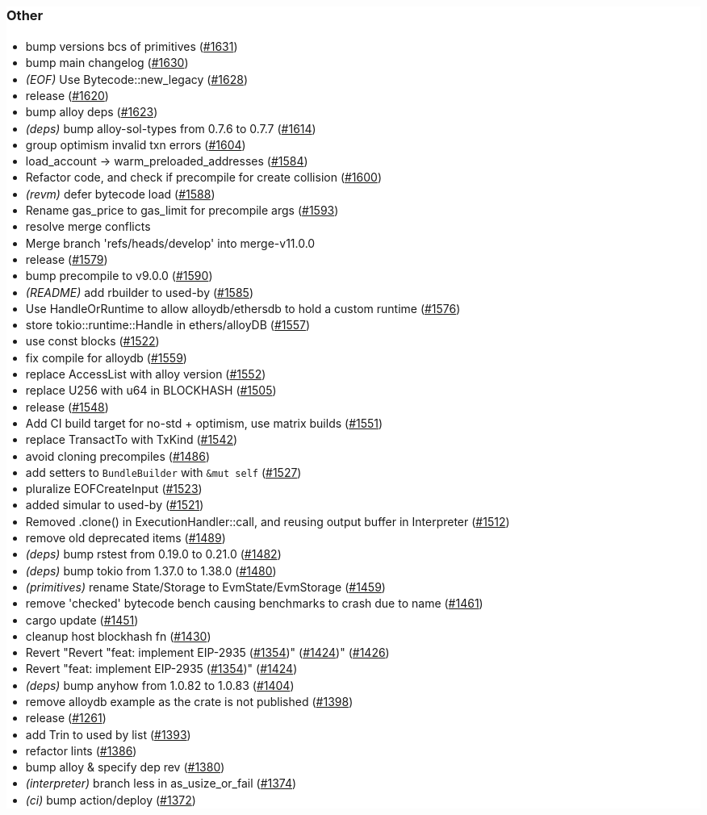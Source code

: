 ### Other
- bump versions bcs of primitives ([#1631](https://github.com/bnb-chain/revm/pull/1631))
- bump main changelog ([#1630](https://github.com/bnb-chain/revm/pull/1630))
- *(EOF)* Use Bytecode::new_legacy ([#1628](https://github.com/bnb-chain/revm/pull/1628))
- release ([#1620](https://github.com/bnb-chain/revm/pull/1620))
- bump alloy deps ([#1623](https://github.com/bnb-chain/revm/pull/1623))
- *(deps)* bump alloy-sol-types from 0.7.6 to 0.7.7 ([#1614](https://github.com/bnb-chain/revm/pull/1614))
- group optimism invalid txn errors ([#1604](https://github.com/bnb-chain/revm/pull/1604))
- load_account -> warm_preloaded_addresses ([#1584](https://github.com/bnb-chain/revm/pull/1584))
- Refactor code, and check if precompile for create collision ([#1600](https://github.com/bnb-chain/revm/pull/1600))
- *(revm)* defer bytecode load ([#1588](https://github.com/bnb-chain/revm/pull/1588))
- Rename gas_price to gas_limit for precompile args ([#1593](https://github.com/bnb-chain/revm/pull/1593))
- resolve merge conflicts
- Merge branch 'refs/heads/develop' into merge-v11.0.0
- release ([#1579](https://github.com/bnb-chain/revm/pull/1579))
- bump precompile to v9.0.0 ([#1590](https://github.com/bnb-chain/revm/pull/1590))
- *(README)* add rbuilder to used-by ([#1585](https://github.com/bnb-chain/revm/pull/1585))
- Use HandleOrRuntime to allow alloydb/ethersdb to hold a custom runtime ([#1576](https://github.com/bnb-chain/revm/pull/1576))
- store tokio::runtime::Handle in ethers/alloyDB ([#1557](https://github.com/bnb-chain/revm/pull/1557))
- use const blocks ([#1522](https://github.com/bnb-chain/revm/pull/1522))
- fix compile for alloydb ([#1559](https://github.com/bnb-chain/revm/pull/1559))
- replace AccessList with alloy version ([#1552](https://github.com/bnb-chain/revm/pull/1552))
- replace U256 with u64 in BLOCKHASH ([#1505](https://github.com/bnb-chain/revm/pull/1505))
- release ([#1548](https://github.com/bnb-chain/revm/pull/1548))
- Add CI build target for no-std + optimism, use matrix builds ([#1551](https://github.com/bnb-chain/revm/pull/1551))
- replace TransactTo with TxKind ([#1542](https://github.com/bnb-chain/revm/pull/1542))
- avoid cloning precompiles ([#1486](https://github.com/bnb-chain/revm/pull/1486))
- add setters to `BundleBuilder` with `&mut self` ([#1527](https://github.com/bnb-chain/revm/pull/1527))
- pluralize EOFCreateInput ([#1523](https://github.com/bnb-chain/revm/pull/1523))
- added simular to used-by ([#1521](https://github.com/bnb-chain/revm/pull/1521))
- Removed .clone() in ExecutionHandler::call, and reusing output buffer in Interpreter ([#1512](https://github.com/bnb-chain/revm/pull/1512))
- remove old deprecated items ([#1489](https://github.com/bnb-chain/revm/pull/1489))
- *(deps)* bump rstest from 0.19.0 to 0.21.0 ([#1482](https://github.com/bnb-chain/revm/pull/1482))
- *(deps)* bump tokio from 1.37.0 to 1.38.0 ([#1480](https://github.com/bnb-chain/revm/pull/1480))
- *(primitives)* rename State/Storage to EvmState/EvmStorage ([#1459](https://github.com/bnb-chain/revm/pull/1459))
- remove 'checked' bytecode bench causing benchmarks to crash due to name ([#1461](https://github.com/bnb-chain/revm/pull/1461))
- cargo update ([#1451](https://github.com/bnb-chain/revm/pull/1451))
- cleanup host blockhash fn ([#1430](https://github.com/bnb-chain/revm/pull/1430))
- Revert "Revert "feat: implement EIP-2935 ([#1354](https://github.com/bnb-chain/revm/pull/1354))" ([#1424](https://github.com/bnb-chain/revm/pull/1424))" ([#1426](https://github.com/bnb-chain/revm/pull/1426))
- Revert "feat: implement EIP-2935 ([#1354](https://github.com/bnb-chain/revm/pull/1354))" ([#1424](https://github.com/bnb-chain/revm/pull/1424))
- *(deps)* bump anyhow from 1.0.82 to 1.0.83 ([#1404](https://github.com/bnb-chain/revm/pull/1404))
- remove alloydb example as the crate is not published ([#1398](https://github.com/bnb-chain/revm/pull/1398))
- release ([#1261](https://github.com/bnb-chain/revm/pull/1261))
- add Trin to used by list ([#1393](https://github.com/bnb-chain/revm/pull/1393))
- refactor lints ([#1386](https://github.com/bnb-chain/revm/pull/1386))
- bump alloy & specify dep rev ([#1380](https://github.com/bnb-chain/revm/pull/1380))
- *(interpreter)* branch less in as_usize_or_fail ([#1374](https://github.com/bnb-chain/revm/pull/1374))
- *(ci)* bump action/deploy ([#1372](https://github.com/bnb-chain/revm/pull/1372))